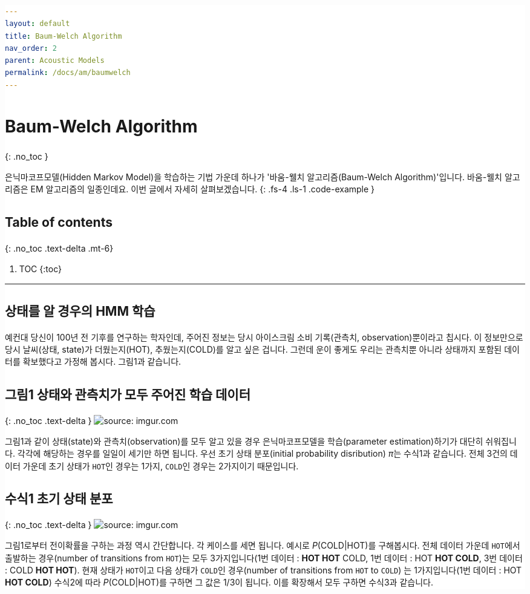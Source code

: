 ```yaml
---
layout: default
title: Baum-Welch Algorithm
nav_order: 2
parent: Acoustic Models
permalink: /docs/am/baumwelch
---
```


# Baum-Welch Algorithm
{: .no_toc }

은닉마코프모델(Hidden Markov Model)을 학습하는 기법 가운데 하나가 '바움-웰치 알고리즘(Baum-Welch Algorithm)'입니다. 바움-웰치 알고리즘은 EM 알고리즘의 일종인데요. 이번 글에서 자세히 살펴보겠습니다.
{: .fs-4 .ls-1 .code-example }


## Table of contents
{: .no_toc .text-delta .mt-6}

1. TOC
{:toc}


---

## 상태를 알 경우의 HMM 학습


예컨대 당신이 100년 전 기후를 연구하는 학자인데, 주어진 정보는 당시 아이스크림 소비 기록(관측치, observation)뿐이라고 칩시다. 이 정보만으로 당시 날씨(상태, state)가 더웠는지(HOT), 추웠는지(COLD)를 알고 싶은 겁니다. 그런데 운이 좋게도 우리는 관측치뿐 아니라 상태까지 포함된 데이터를 확보했다고 가정해 봅시다. 그림1과 같습니다.


## **그림1** 상태와 관측치가 모두 주어진 학습 데이터
{: .no_toc .text-delta }
<img src="https://i.imgur.com/bDklmhr.png" width="500px" title="source: imgur.com" />


그림1과 같이 상태(state)와 관측치(observation)를 모두 알고 있을 경우 은닉마코프모델을 학습(parameter estimation)하기가 대단히 쉬워집니다. 각각에 해당하는 경우를 일일이 세기만 하면 됩니다. 우선 초기 상태 분포(initial probability disribution) $\pi$는 수식1과 같습니다. 전체 3건의 데이터 가운데 초기 상태가 `HOT`인 경우는 1가지, `COLD`인 경우는 2가지이기 때문입니다.


## **수식1** 초기 상태 분포
{: .no_toc .text-delta }
<img src="https://i.imgur.com/cH5ipJr.png" width="200px" title="source: imgur.com" />


그림1로부터 전이확률을 구하는 과정 역시 간단합니다. 각 케이스를 세면 됩니다. 예시로 $P$(COLD\|HOT)를 구해봅시다. 전체 데이터 가운데 `HOT`에서 출발하는 경우(number of transitions from `HOT`)는 모두 3가지입니다(1번 데이터 : **HOT HOT** COLD, 1번 데이터 : HOT **HOT COLD**, 3번 데이터 : COLD **HOT HOT**). 현재 상태가 `HOT`이고 다음 상태가 `COLD`인 경우(number of transitions from `HOT` to `COLD`) 는 1가지입니다(1번 데이터 : HOT **HOT COLD**) 수식2에 따라 $P$(COLD\|HOT)를 구하면 그 값은 $1/3$이 됩니다. 이를 확장해서 모두 구하면 수식3과 같습니다.
